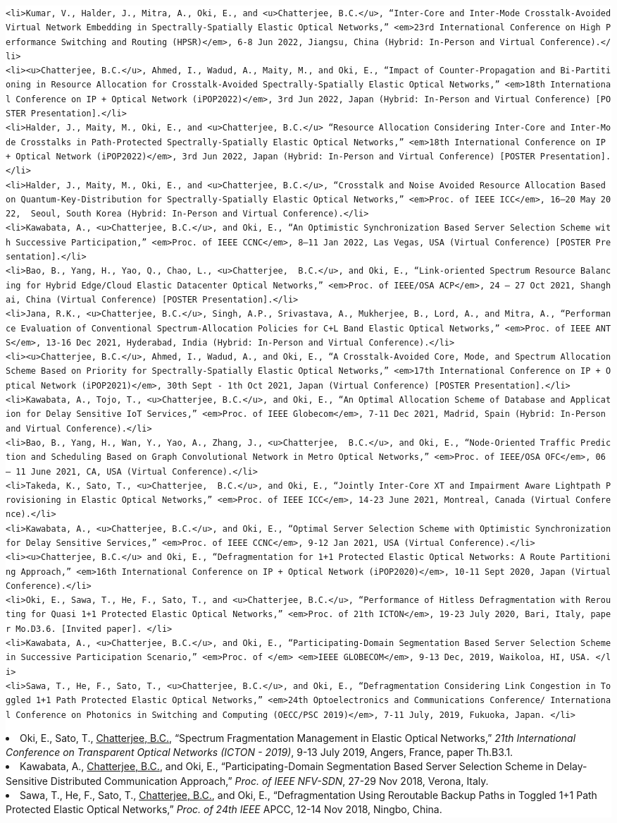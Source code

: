     <li>Kumar, V., Halder, J., Mitra, A., Oki, E., and <u>Chatterjee, B.C.</u>, “Inter-Core and Inter-Mode Crosstalk-Avoided Virtual Network Embedding in Spectrally-Spatially Elastic Optical Networks,” <em>23rd International Conference on High Performance Switching and Routing (HPSR)</em>, 6-8 Jun 2022, Jiangsu, China (Hybrid: In-Person and Virtual Conference).</li>
    <li><u>Chatterjee, B.C.</u>, Ahmed, I., Wadud, A., Maity, M., and Oki, E., “Impact of Counter-Propagation and Bi-Partitioning in Resource Allocation for Crosstalk-Avoided Spectrally-Spatially Elastic Optical Networks,” <em>18th International Conference on IP + Optical Network (iPOP2022)</em>, 3rd Jun 2022, Japan (Hybrid: In-Person and Virtual Conference) [POSTER Presentation].</li>
    <li>Halder, J., Maity, M., Oki, E., and <u>Chatterjee, B.C.</u> “Resource Allocation Considering Inter-Core and Inter-Mode Crosstalks in Path-Protected Spectrally-Spatially Elastic Optical Networks,” <em>18th International Conference on IP + Optical Network (iPOP2022)</em>, 3rd Jun 2022, Japan (Hybrid: In-Person and Virtual Conference) [POSTER Presentation].</li>
    <li>Halder, J., Maity, M., Oki, E., and <u>Chatterjee, B.C.</u>, “Crosstalk and Noise Avoided Resource Allocation Based on Quantum-Key-Distribution for Spectrally-Spatially Elastic Optical Networks,” <em>Proc. of IEEE ICC</em>, 16–20 May 2022,  Seoul, South Korea (Hybrid: In-Person and Virtual Conference).</li>
    <li>Kawabata, A., <u>Chatterjee, B.C.</u>, and Oki, E., “An Optimistic Synchronization Based Server Selection Scheme with Successive Participation,” <em>Proc. of IEEE CCNC</em>, 8–11 Jan 2022, Las Vegas, USA (Virtual Conference) [POSTER Presentation].</li>
    <li>Bao, B., Yang, H., Yao, Q., Chao, L., <u>Chatterjee,  B.C.</u>, and Oki, E., “Link-oriented Spectrum Resource Balancing for Hybrid Edge/Cloud Elastic Datacenter Optical Networks,” <em>Proc. of IEEE/OSA ACP</em>, 24 – 27 Oct 2021, Shanghai, China (Virtual Conference) [POSTER Presentation].</li>
    <li>Jana, R.K., <u>Chatterjee, B.C.</u>, Singh, A.P., Srivastava, A., Mukherjee, B., Lord, A., and Mitra, A., “Performance Evaluation of Conventional Spectrum-Allocation Policies for C+L Band Elastic Optical Networks,” <em>Proc. of IEEE ANTS</em>, 13-16 Dec 2021, Hyderabad, India (Hybrid: In-Person and Virtual Conference).</li>
    <li><u>Chatterjee, B.C.</u>, Ahmed, I., Wadud, A., and Oki, E., “A Crosstalk-Avoided Core, Mode, and Spectrum Allocation Scheme Based on Priority for Spectrally-Spatially Elastic Optical Networks,” <em>17th International Conference on IP + Optical Network (iPOP2021)</em>, 30th Sept - 1th Oct 2021, Japan (Virtual Conference) [POSTER Presentation].</li>
    <li>Kawabata, A., Tojo, T., <u>Chatterjee, B.C.</u>, and Oki, E., “An Optimal Allocation Scheme of Database and Application for Delay Sensitive IoT Services,” <em>Proc. of IEEE Globecom</em>, 7-11 Dec 2021, Madrid, Spain (Hybrid: In-Person and Virtual Conference).</li>
    <li>Bao, B., Yang, H., Wan, Y., Yao, A., Zhang, J., <u>Chatterjee,  B.C.</u>, and Oki, E., “Node-Oriented Traffic Prediction and Scheduling Based on Graph Convolutional Network in Metro Optical Networks,” <em>Proc. of IEEE/OSA OFC</em>, 06 – 11 June 2021, CA, USA (Virtual Conference).</li>
    <li>Takeda, K., Sato, T., <u>Chatterjee,  B.C.</u>, and Oki, E., “Jointly Inter-Core XT and Impairment Aware Lightpath Provisioning in Elastic Optical Networks,” <em>Proc. of IEEE ICC</em>, 14-23 June 2021, Montreal, Canada (Virtual Conference).</li>
    <li>Kawabata, A., <u>Chatterjee, B.C.</u>, and Oki, E., “Optimal Server Selection Scheme with Optimistic Synchronization for Delay Sensitive Services,” <em>Proc. of IEEE CCNC</em>, 9-12 Jan 2021, USA (Virtual Conference).</li>
    <li><u>Chatterjee, B.C.</u> and Oki, E., “Defragmentation for 1+1 Protected Elastic Optical Networks: A Route Partitioning Approach,” <em>16th International Conference on IP + Optical Network (iPOP2020)</em>, 10-11 Sept 2020, Japan (Virtual Conference).</li>
    <li>Oki, E., Sawa, T., He, F., Sato, T., and <u>Chatterjee, B.C.</u>, “Performance of Hitless Defragmentation with Rerouting for Quasi 1+1 Protected Elastic Optical Networks,” <em>Proc. of 21th ICTON</em>, 19-23 July 2020, Bari, Italy, paper Mo.D3.6. [Invited paper]. </li>
    <li>Kawabata, A., <u>Chatterjee, B.C.</u>, and Oki, E., “Participating-Domain Segmentation Based Server Selection Scheme in Successive Participation Scenario,” <em>Proc. of </em> <em>IEEE GLOBECOM</em>, 9-13 Dec, 2019, Waikoloa, HI, USA. </li>
    <li>Sawa, T., He, F., Sato, T., <u>Chatterjee, B.C.</u>, and Oki, E., “Defragmentation Considering Link Congestion in Toggled 1+1 Path Protected Elastic Optical Networks,” <em>24th Optoelectronics and Communications Conference/ International Conference on Photonics in Switching and Computing (OECC/PSC 2019)</em>, 7-11 July, 2019, Fukuoka, Japan. </li>
<li> Oki, E., Sato, T., <u>Chatterjee, B.C.</u>, “Spectrum Fragmentation Management in Elastic Optical Networks,” <em>21th International Conference on Transparent Optical Networks (ICTON - 2019)</em>, 9-13 July 2019, Angers, France, paper Th.B3.1. </li>
    <li>Kawabata, A., <u>Chatterjee, B.C.</u>, and Oki, E., “Participating-Domain Segmentation Based Server Selection Scheme in Delay-Sensitive Distributed Communication Approach,” <em>Proc. of </em> <em>IEEE NFV-SDN</em>, 27-29 Nov 2018, Verona, Italy.</li>
      <li>Sawa, T., He, F., Sato, T., <u>Chatterjee, B.C.</u>, and Oki, E., “Defragmentation Using Reroutable Backup Paths in Toggled 1+1 Path Protected Elastic Optical Networks,” <em>Proc. of 24th</em> <em>IEEE</em> APCC, 12-14 Nov 2018, Ningbo, China.</li>